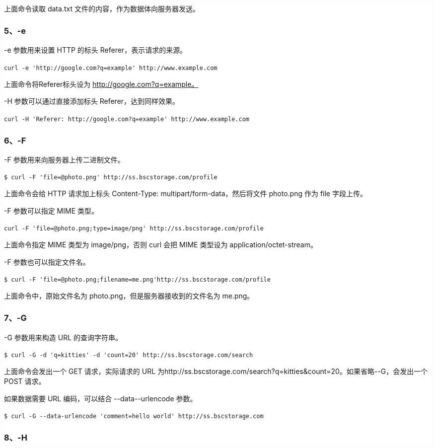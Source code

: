 上面命令读取 data.txt 文件的内容，作为数据体向服务器发送。

### 5、-e

-e 参数用来设置 HTTP 的标头 Referer，表示请求的来源。

```shell
curl -e 'http://google.com?q=example' http://www.example.com
```
上面命令将Referer标头设为 http://google.com?q=example。

-H 参数可以通过直接添加标头 Referer，达到同样效果。

```shell
curl -H 'Referer: http://google.com?q=example' http://www.example.com
```

### 6、-F

-F 参数用来向服务器上传二进制文件。

```shell
$ curl -F 'file=@photo.png' http://ss.bscstorage.com/profile
```

上面命令会给 HTTP 请求加上标头 Content-Type: multipart/form-data，然后将文件 photo.png 作为 file 字段上传。

-F 参数可以指定 MIME 类型。

```shell
curl -F 'file=@photo.png;type=image/png' http://ss.bscstorage.com/profile
```

上面命令指定 MIME 类型为 image/png，否则 curl 会把 MIME 类型设为 application/octet-stream。

-F 参数也可以指定文件名。

```shell
$ curl -F 'file=@photo.png;filename=me.png'http://ss.bscstorage.com/profile
```

上面命令中，原始文件名为 photo.png，但是服务器接收到的文件名为 me.png。

### 7、-G

-G 参数用来构造 URL 的查询字符串。

```shell
$ curl -G -d 'q=kitties' -d 'count=20' http://ss.bscstorage.com/search
```

上面命令会发出一个 GET 请求，实际请求的 URL 为http://ss.bscstorage.com/search?q=kitties&count=20。如果省略--G，会发出一个 POST 请求。

如果数据需要 URL 编码，可以结合 --data--urlencode 参数。

```shell
$ curl -G --data-urlencode 'comment=hello world' http://ss.bscstorage.com
```

### 8、-H
